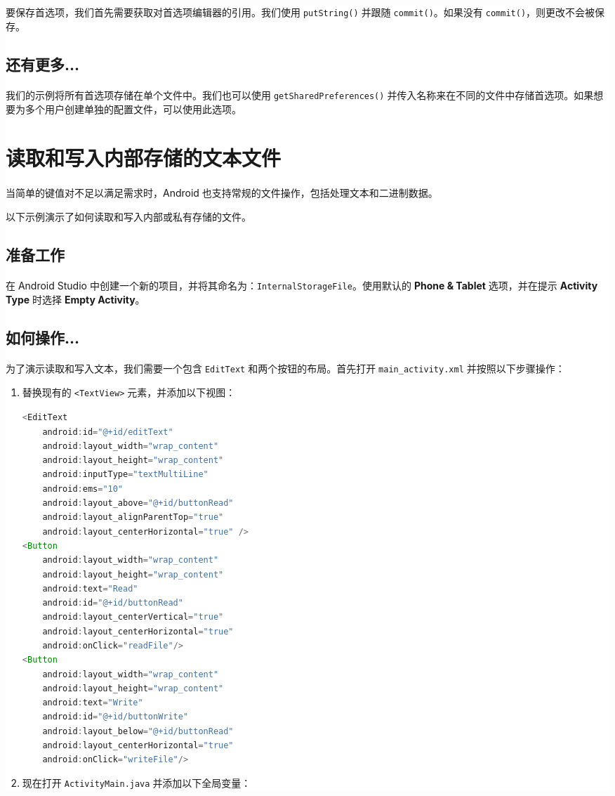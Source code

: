 要保存首选项，我们首先需要获取对首选项编辑器的引用。我们使用 `putString()` 并跟随 `commit()`。如果没有 `commit()`，则更改不会被保存。

## 还有更多...

我们的示例将所有首选项存储在单个文件中。我们也可以使用 `getSharedPreferences()` 并传入名称来在不同的文件中存储首选项。如果想要为多个用户创建单独的配置文件，可以使用此选项。

# 读取和写入内部存储的文本文件

当简单的键值对不足以满足需求时，Android 也支持常规的文件操作，包括处理文本和二进制数据。

以下示例演示了如何读取和写入内部或私有存储的文件。

## 准备工作

在 Android Studio 中创建一个新的项目，并将其命名为：`InternalStorageFile`。使用默认的 **Phone & Tablet** 选项，并在提示 **Activity Type** 时选择 **Empty Activity**。

## 如何操作...

为了演示读取和写入文本，我们需要一个包含 `EditText` 和两个按钮的布局。首先打开 `main_activity.xml` 并按照以下步骤操作：

1.  替换现有的 `<TextView>` 元素，并添加以下视图：

    ```java
    <EditText
        android:id="@+id/editText"
        android:layout_width="wrap_content"
        android:layout_height="wrap_content"
        android:inputType="textMultiLine"
        android:ems="10"
        android:layout_above="@+id/buttonRead"
        android:layout_alignParentTop="true"
        android:layout_centerHorizontal="true" />
    <Button
        android:layout_width="wrap_content"
        android:layout_height="wrap_content"
        android:text="Read"
        android:id="@+id/buttonRead"
        android:layout_centerVertical="true"
        android:layout_centerHorizontal="true"
        android:onClick="readFile"/>
    <Button
        android:layout_width="wrap_content"
        android:layout_height="wrap_content"
        android:text="Write"
        android:id="@+id/buttonWrite"
        android:layout_below="@+id/buttonRead"
        android:layout_centerHorizontal="true"
        android:onClick="writeFile"/>
    ```

1.  现在打开 `ActivityMain.java` 并添加以下全局变量：
